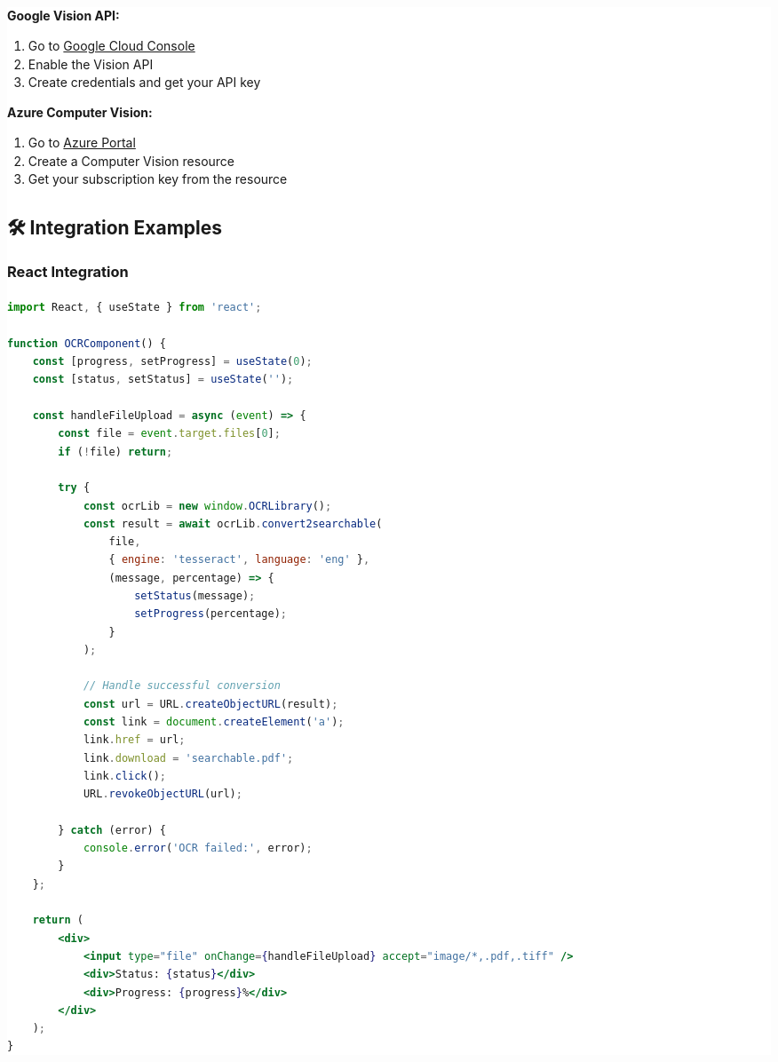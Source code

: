 **Google Vision API:**
1. Go to [Google Cloud Console](https://console.cloud.google.com/)
2. Enable the Vision API
3. Create credentials and get your API key

**Azure Computer Vision:**
1. Go to [Azure Portal](https://portal.azure.com/)
2. Create a Computer Vision resource
3. Get your subscription key from the resource

## 🛠️ Integration Examples

### React Integration

```jsx
import React, { useState } from 'react';

function OCRComponent() {
    const [progress, setProgress] = useState(0);
    const [status, setStatus] = useState('');

    const handleFileUpload = async (event) => {
        const file = event.target.files[0];
        if (!file) return;

        try {
            const ocrLib = new window.OCRLibrary();
            const result = await ocrLib.convert2searchable(
                file,
                { engine: 'tesseract', language: 'eng' },
                (message, percentage) => {
                    setStatus(message);
                    setProgress(percentage);
                }
            );

            // Handle successful conversion
            const url = URL.createObjectURL(result);
            const link = document.createElement('a');
            link.href = url;
            link.download = 'searchable.pdf';
            link.click();
            URL.revokeObjectURL(url);

        } catch (error) {
            console.error('OCR failed:', error);
        }
    };

    return (
        <div>
            <input type="file" onChange={handleFileUpload} accept="image/*,.pdf,.tiff" />
            <div>Status: {status}</div>
            <div>Progress: {progress}%</div>
        </div>
    );
}
```
